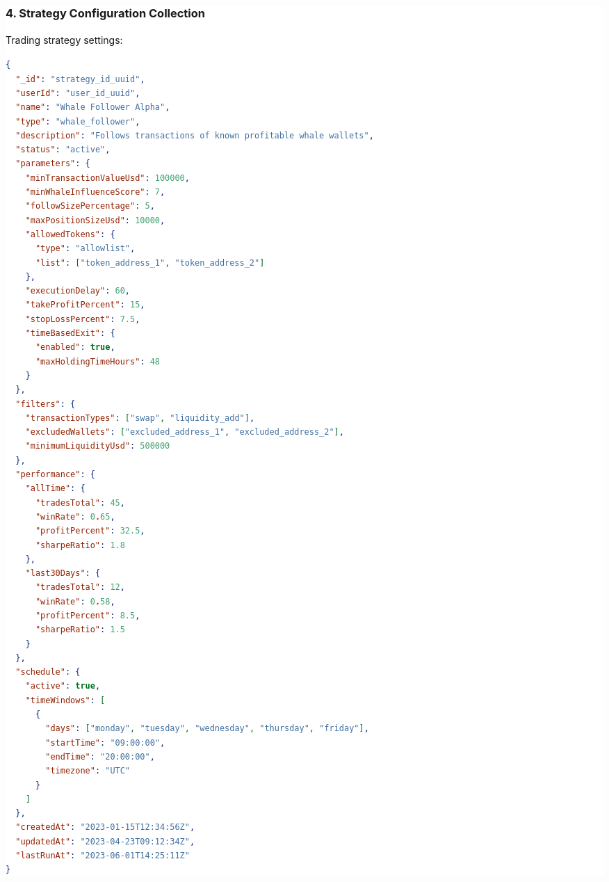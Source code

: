 ### 4. Strategy Configuration Collection

Trading strategy settings:

```json
{
  "_id": "strategy_id_uuid",
  "userId": "user_id_uuid",
  "name": "Whale Follower Alpha",
  "type": "whale_follower",
  "description": "Follows transactions of known profitable whale wallets",
  "status": "active",
  "parameters": {
    "minTransactionValueUsd": 100000,
    "minWhaleInfluenceScore": 7,
    "followSizePercentage": 5,
    "maxPositionSizeUsd": 10000,
    "allowedTokens": {
      "type": "allowlist",
      "list": ["token_address_1", "token_address_2"]
    },
    "executionDelay": 60,
    "takeProfitPercent": 15,
    "stopLossPercent": 7.5,
    "timeBasedExit": {
      "enabled": true,
      "maxHoldingTimeHours": 48
    }
  },
  "filters": {
    "transactionTypes": ["swap", "liquidity_add"],
    "excludedWallets": ["excluded_address_1", "excluded_address_2"],
    "minimumLiquidityUsd": 500000
  },
  "performance": {
    "allTime": {
      "tradesTotal": 45,
      "winRate": 0.65,
      "profitPercent": 32.5,
      "sharpeRatio": 1.8
    },
    "last30Days": {
      "tradesTotal": 12,
      "winRate": 0.58,
      "profitPercent": 8.5,
      "sharpeRatio": 1.5
    }
  },
  "schedule": {
    "active": true,
    "timeWindows": [
      {
        "days": ["monday", "tuesday", "wednesday", "thursday", "friday"],
        "startTime": "09:00:00",
        "endTime": "20:00:00",
        "timezone": "UTC"
      }
    ]
  },
  "createdAt": "2023-01-15T12:34:56Z",
  "updatedAt": "2023-04-23T09:12:34Z",
  "lastRunAt": "2023-06-01T14:25:11Z"
}
```
